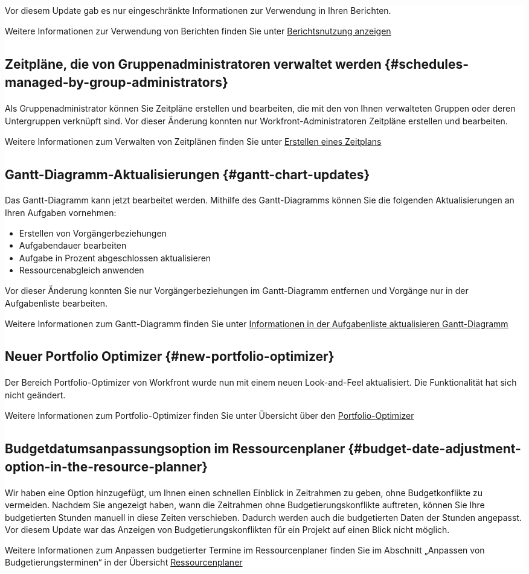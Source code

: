 Vor diesem Update gab es nur eingeschränkte Informationen zur Verwendung in Ihren Berichten.

Weitere Informationen zur Verwendung von Berichten finden Sie unter [Berichtsnutzung anzeigen](../../../../reports-and-dashboards/reports/report-usage/view-report-usage.md)

## Zeitpläne, die von Gruppenadministratoren verwaltet werden {#schedules-managed-by-group-administrators}

Als Gruppenadministrator können Sie Zeitpläne erstellen und bearbeiten, die mit den von Ihnen verwalteten Gruppen oder deren Untergruppen verknüpft sind. Vor dieser Änderung konnten nur Workfront-Administratoren Zeitpläne erstellen und bearbeiten.

Weitere Informationen zum Verwalten von Zeitplänen finden Sie unter [Erstellen eines Zeitplans](../../../../administration-and-setup/set-up-workfront/configure-timesheets-schedules/create-schedules.md)

## Gantt-Diagramm-Aktualisierungen {#gantt-chart-updates}

Das Gantt-Diagramm kann jetzt bearbeitet werden. Mithilfe des Gantt-Diagramms können Sie die folgenden Aktualisierungen an Ihren Aufgaben vornehmen:

* Erstellen von Vorgängerbeziehungen
* Aufgabendauer bearbeiten
* Aufgabe in Prozent abgeschlossen aktualisieren
* Ressourcenabgleich anwenden

Vor dieser Änderung konnten Sie nur Vorgängerbeziehungen im Gantt-Diagramm entfernen und Vorgänge nur in der Aufgabenliste bearbeiten.

Weitere Informationen zum Gantt-Diagramm finden Sie unter [Informationen in der Aufgabenliste aktualisieren Gantt-Diagramm](../../../../manage-work/gantt-chart/use-the-gantt-chart/update-info-task-list-gantt.md)

## Neuer Portfolio Optimizer {#new-portfolio-optimizer}

Der Bereich Portfolio-Optimizer von Workfront wurde nun mit einem neuen Look-and-Feel aktualisiert. Die Funktionalität hat sich nicht geändert.

Weitere Informationen zum Portfolio-Optimizer finden Sie unter Übersicht über den [Portfolio-Optimizer](../../../../manage-work/portfolios/portfolio-optimizer/portfolio-optimizer-overview.md)

## Budgetdatumsanpassungsoption im Ressourcenplaner {#budget-date-adjustment-option-in-the-resource-planner}

Wir haben eine Option hinzugefügt, um Ihnen einen schnellen Einblick in Zeitrahmen zu geben, ohne Budgetkonflikte zu vermeiden. Nachdem Sie angezeigt haben, wann die Zeitrahmen ohne Budgetierungskonflikte auftreten, können Sie Ihre budgetierten Stunden manuell in diese Zeiten verschieben. Dadurch werden auch die budgetierten Daten der Stunden angepasst. Vor diesem Update war das Anzeigen von Budgetierungskonflikten für ein Projekt auf einen Blick nicht möglich.

Weitere Informationen zum Anpassen budgetierter Termine im Ressourcenplaner finden Sie im Abschnitt „Anpassen von Budgetierungsterminen“ in der Übersicht [Ressourcenplaner](../../../../resource-mgmt/resource-planning/get-started-resource-planner.md)
